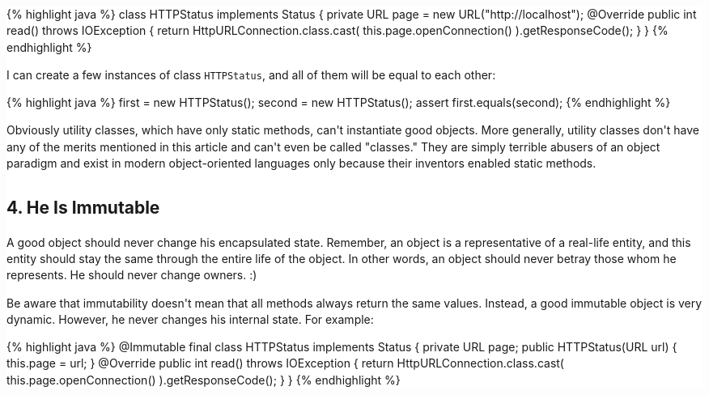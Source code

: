{% highlight java %}
class HTTPStatus implements Status {
  private URL page = new URL("http://localhost");
  @Override
  public int read() throws IOException {
    return HttpURLConnection.class.cast(
      this.page.openConnection()
    ).getResponseCode();
  }
}
{% endhighlight %}

I can create a few instances of class `HTTPStatus`, and all of them will be
equal to each other:

{% highlight java %}
first = new HTTPStatus();
second = new HTTPStatus();
assert first.equals(second);
{% endhighlight %}

Obviously utility classes, which have only static methods,
can't instantiate good objects. More generally, utility classes
don't have any of the merits mentioned in this article and can't
even be called "classes." They are simply terrible abusers of an object paradigm
and exist in modern object-oriented languages only because their
inventors enabled static methods.

## 4. He Is Immutable

A good object should never change his encapsulated state.
Remember, an object is a representative of a real-life entity, and this
entity should stay the same through the entire life of the object. In other
words, an object should never betray those whom he represents. He should
never change owners. :)

Be aware that immutability doesn't mean that all methods always return the same values.
Instead, a good immutable object is very dynamic.
However, he never changes his internal state. For example:

{% highlight java %}
@Immutable
final class HTTPStatus implements Status {
  private URL page;
  public HTTPStatus(URL url) {
    this.page = url;
  }
  @Override
  public int read() throws IOException {
    return HttpURLConnection.class.cast(
      this.page.openConnection()
    ).getResponseCode();
  }
}
{% endhighlight %}
